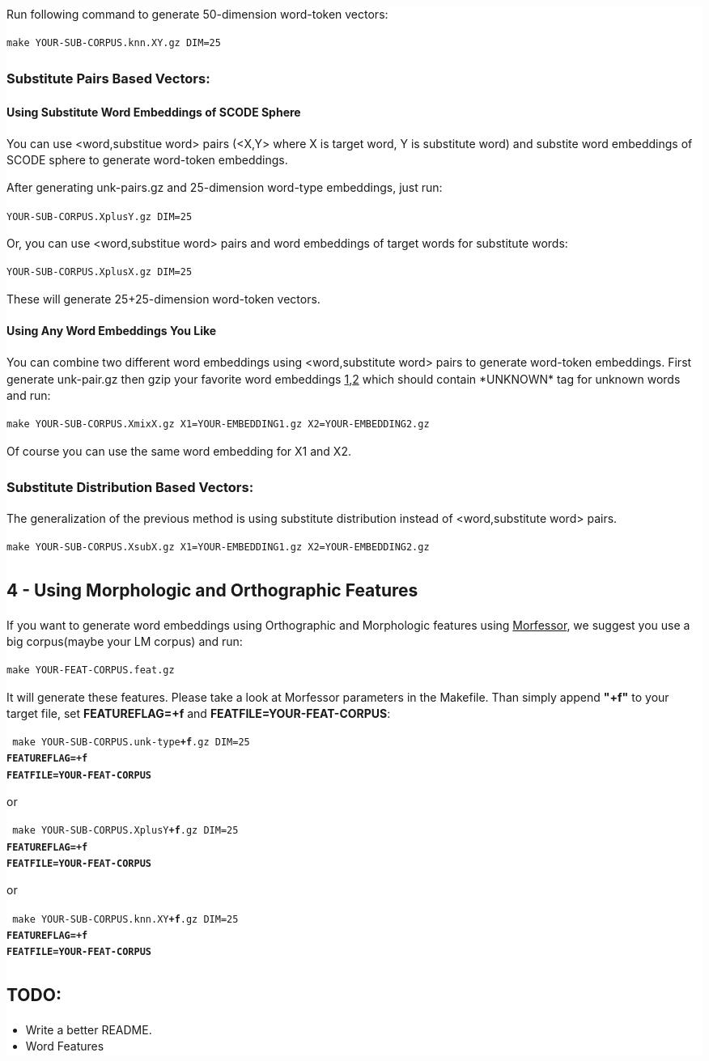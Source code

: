 Run following command to generate 50-dimension word-token vectors:

    make YOUR-SUB-CORPUS.knn.XY.gz DIM=25

### Substitute Pairs Based Vectors:

#### Using Substitute Word Embeddings of SCODE Sphere

You can use <word,substitue word> pairs (<X,Y> where X is target word, Y is substitute word)
and substite word embeddings of SCODE sphere to generate word-token
embeddings.

After generating unk-pairs.gz and 25-dimension word-type embeddings, just run:

    YOUR-SUB-CORPUS.XplusY.gz DIM=25

Or, you can use <word,substitue word> pairs and word embeddings of
target words for substitute words:

    YOUR-SUB-CORPUS.XplusX.gz DIM=25

These will generate 25+25-dimension word-token vectors.

#### Using Any Word Embeddings You Like

You can combine two different word embeddings using <word,substitute word>
pairs to generate word-token embeddings. First generate unk-pair.gz
then gzip your favorite word embeddings [1](https://code.google.com/p/word2vec/),[2](http://metaoptimize.com/projects/wordreprs/) which should contain \*UNKNOWN\* tag for unknown words and run:

    make YOUR-SUB-CORPUS.XmixX.gz X1=YOUR-EMBEDDING1.gz X2=YOUR-EMBEDDING2.gz

Of course you can use the same word embedding for X1 and X2.

### Substitute Distribution Based Vectors:

The generalization of the previous method is using substitute
distribution instead of <word,substitute word> pairs.

    make YOUR-SUB-CORPUS.XsubX.gz X1=YOUR-EMBEDDING1.gz X2=YOUR-EMBEDDING2.gz

## 4 - Using Morphologic and Orthographic Features

If you want to generate word embeddings using Orthographic and Morphologic
features using [Morfessor](http://www.cis.hut.fi/projects/morpho/), we suggest
you use a big corpus(maybe your LM corpus) and run:

    make YOUR-FEAT-CORPUS.feat.gz

It will generate these features. Please take a look at Morfessor parameters in
the Makefile. Than simply append **"+f"** to your target file, set **FEATUREFLAG=+f**
and **FEATFILE=YOUR-FEAT-CORPUS**:
       
<code> make YOUR-SUB-CORPUS.unk-type<b>+f</b>.gz  DIM=25 **FEATUREFLAG=+f** **FEATFILE=YOUR-FEAT-CORPUS**</code>

or

<code> make YOUR-SUB-CORPUS.XplusY<b>+f</b>.gz DIM=25 **FEATUREFLAG=+f** **FEATFILE=YOUR-FEAT-CORPUS**</code>

or

<code> make YOUR-SUB-CORPUS.knn.XY<b>+f</b>.gz DIM=25 **FEATUREFLAG=+f** **FEATFILE=YOUR-FEAT-CORPUS**</code>

    
## TODO:

- Write a better README.
- Word Features
